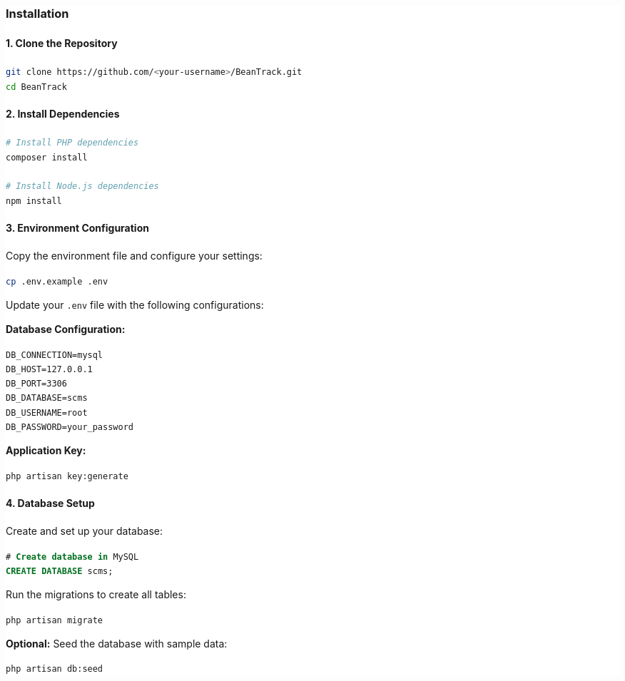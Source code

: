 ### Installation

#### 1. Clone the Repository
```bash
git clone https://github.com/<your-username>/BeanTrack.git
cd BeanTrack
```

#### 2. Install Dependencies
```bash
# Install PHP dependencies
composer install

# Install Node.js dependencies  
npm install
```

#### 3. Environment Configuration
Copy the environment file and configure your settings:
```bash
cp .env.example .env
```

Update your `.env` file with the following configurations:

**Database Configuration:**
```env
DB_CONNECTION=mysql
DB_HOST=127.0.0.1
DB_PORT=3306
DB_DATABASE=scms
DB_USERNAME=root
DB_PASSWORD=your_password
```

**Application Key:**
```bash
php artisan key:generate
```

#### 4. Database Setup
Create and set up your database:

```sql
# Create database in MySQL
CREATE DATABASE scms;
```

Run the migrations to create all tables:
```bash
php artisan migrate
```

**Optional:** Seed the database with sample data:
```bash
php artisan db:seed
```
